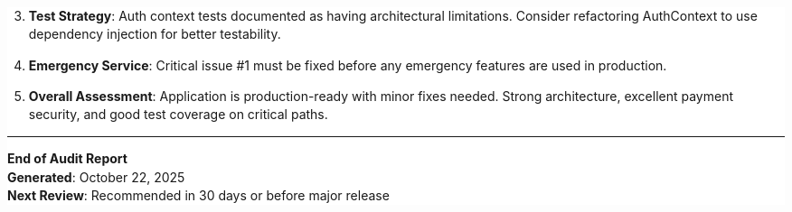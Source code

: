 3. **Test Strategy**: Auth context tests documented as having architectural limitations. Consider refactoring AuthContext to use dependency injection for better testability.

4. **Emergency Service**: Critical issue #1 must be fixed before any emergency features are used in production.

5. **Overall Assessment**: Application is production-ready with minor fixes needed. Strong architecture, excellent payment security, and good test coverage on critical paths.

---

**End of Audit Report**  
**Generated**: October 22, 2025  
**Next Review**: Recommended in 30 days or before major release
